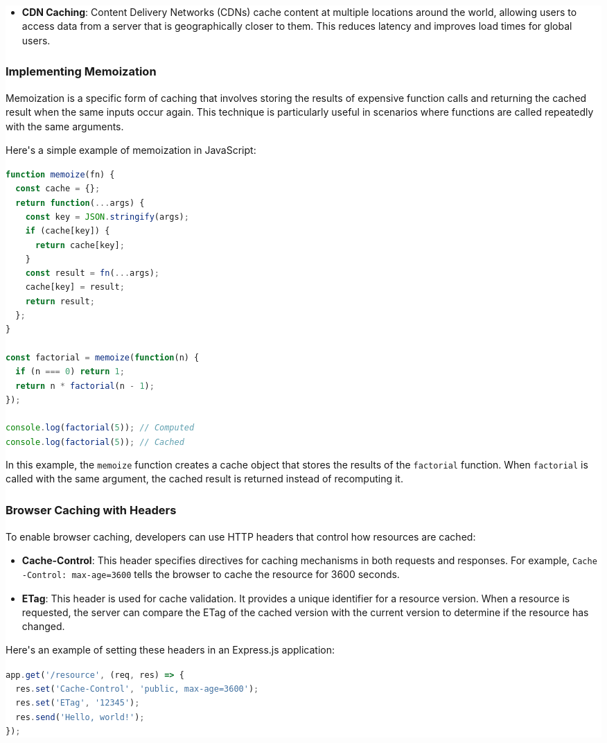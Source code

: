 - **CDN Caching**: Content Delivery Networks (CDNs) cache content at multiple locations around the world, allowing users to access data from a server that is geographically closer to them. This reduces latency and improves load times for global users.

### Implementing Memoization

Memoization is a specific form of caching that involves storing the results of expensive function calls and returning the cached result when the same inputs occur again. This technique is particularly useful in scenarios where functions are called repeatedly with the same arguments.

Here's a simple example of memoization in JavaScript:

```javascript
function memoize(fn) {
  const cache = {};
  return function(...args) {
    const key = JSON.stringify(args);
    if (cache[key]) {
      return cache[key];
    }
    const result = fn(...args);
    cache[key] = result;
    return result;
  };
}

const factorial = memoize(function(n) {
  if (n === 0) return 1;
  return n * factorial(n - 1);
});

console.log(factorial(5)); // Computed
console.log(factorial(5)); // Cached
```

In this example, the `memoize` function creates a cache object that stores the results of the `factorial` function. When `factorial` is called with the same argument, the cached result is returned instead of recomputing it.

### Browser Caching with Headers

To enable browser caching, developers can use HTTP headers that control how resources are cached:

- **Cache-Control**: This header specifies directives for caching mechanisms in both requests and responses. For example, `Cache-Control: max-age=3600` tells the browser to cache the resource for 3600 seconds.

- **ETag**: This header is used for cache validation. It provides a unique identifier for a resource version. When a resource is requested, the server can compare the ETag of the cached version with the current version to determine if the resource has changed.

Here's an example of setting these headers in an Express.js application:

```javascript
app.get('/resource', (req, res) => {
  res.set('Cache-Control', 'public, max-age=3600');
  res.set('ETag', '12345');
  res.send('Hello, world!');
});
```

